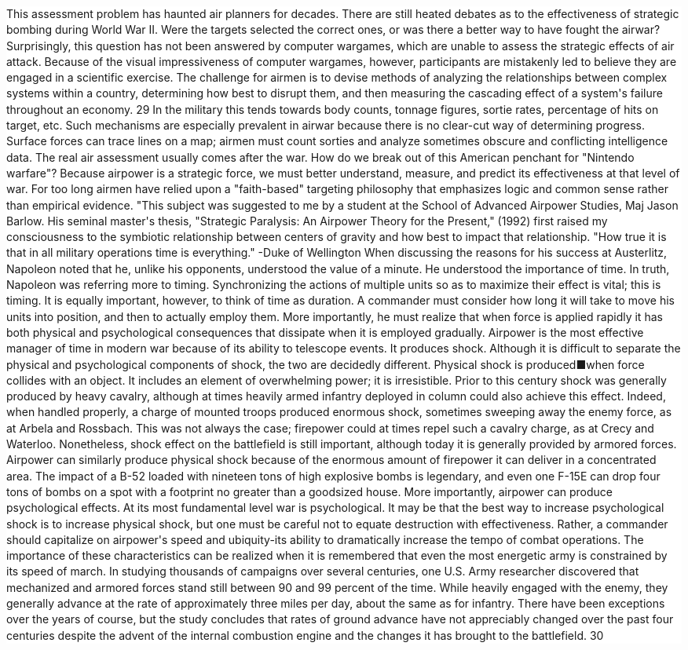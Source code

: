 This assessment problem has haunted air planners for decades. There are still heated debates as to the effectiveness of strategic bombing during World War II. Were the targets selected the correct ones, or was there a better way to have fought the airwar? Surprisingly, this question has not been answered by computer wargames, which are unable to assess the strategic effects of air attack. Because of the visual impressiveness of computer wargames, however, participants are mistakenly led to believe they are engaged in a scientific exercise. The challenge for airmen is to devise methods of analyzing the relationships between complex systems within a country, determining how best to disrupt them, and then measuring the cascading effect of a system's failure throughout an economy. 
29
In the military this tends towards body counts, tonnage figures, sortie rates, percentage of hits on target, etc. Such mechanisms are especially prevalent in airwar because there is no clear-cut way of determining progress. Surface forces can trace lines on a map; airmen must count sorties and analyze sometimes obscure and conflicting intelligence data. The real air assessment usually comes after the war. How do we break out of this American penchant for "Nintendo warfare"? Because airpower is a strategic force, we must better understand, measure, and predict its effectiveness at that level of war. For too long airmen have relied upon a "faith-based" targeting philosophy that emphasizes logic and common sense rather than empirical evidence.
"This subject was suggested to me by a student at the School of Advanced Airpower Studies, Maj Jason Barlow. His seminal master's thesis, "Strategic Paralysis: An Airpower Theory for the Present," (1992) first raised my consciousness to the symbiotic relationship between centers of gravity and how best to impact that relationship.
"How true it is that in all military operations time is everything." -Duke of Wellington When discussing the reasons for his success at Austerlitz, Napoleon noted that he, unlike his opponents, understood the value of a minute. He understood the importance of time.
In truth, Napoleon was referring more to timing. Synchronizing the actions of multiple units so as to maximize their effect is vital; this is timing. It is equally important, however, to think of time as duration. A commander must consider how long it will take to move his units into position, and then to actually employ them. More importantly, he must realize that when force is applied rapidly it has both physical and psychological consequences that dissipate when it is employed gradually. Airpower is the most effective manager of time in modern war because of its ability to telescope events.
It produces shock. Although it is difficult to separate the physical and psychological components of shock, the two are decidedly different. Physical shock is produced■when force collides with an object.
It includes an element of overwhelming power; it is irresistible.
Prior to this century shock was generally produced by heavy cavalry, although at times heavily armed infantry deployed in column could also achieve this effect. Indeed, when handled properly, a charge of mounted troops produced enormous shock, sometimes sweeping away the enemy force, as at Arbela and Rossbach. This was not always the case; firepower could at times repel such a cavalry charge, as at Crecy and Waterloo. Nonetheless, shock effect on the battlefield is still important, although today it is generally provided by armored forces. Airpower can similarly produce physical shock because of the enormous amount of firepower it can deliver in a concentrated area. The impact of a B-52 loaded with nineteen tons of high explosive bombs is legendary, and even one F-15E can drop four tons of bombs on a spot with a footprint no greater than a goodsized house.
More importantly, airpower can produce psychological effects. At its most fundamental level war is psychological. It may be that the best way to increase psychological shock is to increase physical shock, but one must be careful not to equate destruction with effectiveness. Rather, a commander should capitalize on airpower's speed and ubiquity-its ability to dramatically increase the tempo of combat operations. The importance of these characteristics can be realized when it is remembered that even the most energetic army is constrained by its speed of march. In studying thousands of campaigns over several centuries, one U.S. Army researcher discovered that mechanized and armored forces stand still between 90 and 99 percent of the time. While heavily engaged with the enemy, they generally advance at the rate of approximately three miles per day, about the same as for infantry. There have been exceptions
over the years of course, but the study concludes that rates of ground advance have not appreciably changed over the past four centuries despite the advent of the internal combustion engine and the changes it has brought to the battlefield. 
30